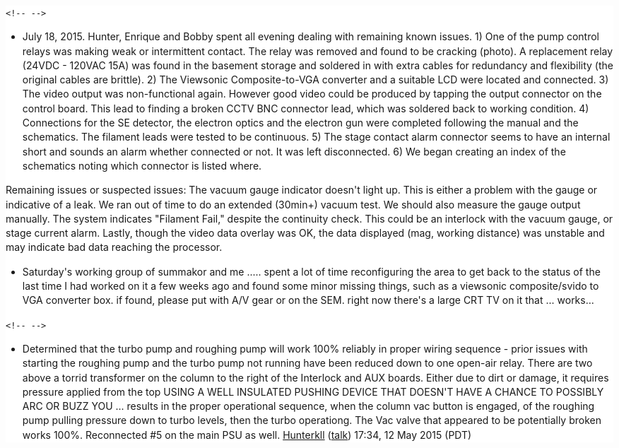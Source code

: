 ```{=html}
<!-- -->
```
-   July 18, 2015. Hunter, Enrique and Bobby spent all evening dealing
    with remaining known issues. 1) One of the pump control relays was
    making weak or intermittent contact. The relay was removed and found
    to be cracking (photo). A replacement relay (24VDC - 120VAC 15A) was
    found in the basement storage and soldered in with extra cables for
    redundancy and flexibility (the original cables are brittle). 2) The
    Viewsonic Composite-to-VGA converter and a suitable LCD were located
    and connected. 3) The video output was non-functional again. However
    good video could be produced by tapping the output connector on the
    control board. This lead to finding a broken CCTV BNC connector
    lead, which was soldered back to working condition. 4) Connections
    for the SE detector, the electron optics and the electron gun were
    completed following the manual and the schematics. The filament
    leads were tested to be continuous. 5) The stage contact alarm
    connector seems to have an internal short and sounds an alarm
    whether connected or not. It was left disconnected. 6) We began
    creating an index of the schematics noting which connector is listed
    where.

Remaining issues or suspected issues: The vacuum gauge indicator doesn't
light up. This is either a problem with the gauge or indicative of a
leak. We ran out of time to do an extended (30min+) vacuum test. We
should also measure the gauge output manually. The system indicates
"Filament Fail," despite the continuity check. This could be an
interlock with the vacuum gauge, or stage current alarm. Lastly, though
the video data overlay was OK, the data displayed (mag, working
distance) was unstable and may indicate bad data reaching the processor.

-   Saturday's working group of summakor and me ..... spent a lot of
    time reconfiguring the area to get back to the status of the last
    time I had worked on it a few weeks ago and found some minor missing
    things, such as a viewsonic composite/svido to VGA converter box. if
    found, please put with A/V gear or on the SEM. right now there's a
    large CRT TV on it that ... works...

```{=html}
<!-- -->
```
-   Determined that the turbo pump and roughing pump will work 100%
    reliably in proper wiring sequence - prior issues with starting the
    roughing pump and the turbo pump not running have been reduced down
    to one open-air relay. There are two above a torrid transformer on
    the column to the right of the Interlock and AUX boards. Either due
    to dirt or damage, it requires pressure applied from the top USING A
    WELL INSULATED PUSHING DEVICE THAT DOESN'T HAVE A CHANCE TO POSSIBLY
    ARC OR BUZZ YOU ... results in the proper operational sequence, when
    the column vac button is engaged, of the roughing pump pulling
    pressure down to turbo levels, then the turbo operationg. The Vac
    valve that appeared to be potentially broken works 100%. Reconnected
    #5 on the main PSU as well. [Hunterkll](User:Hunterkll)
    ([talk](User_talk:Hunterkll)) 17:34, 12 May 2015 (PDT)
